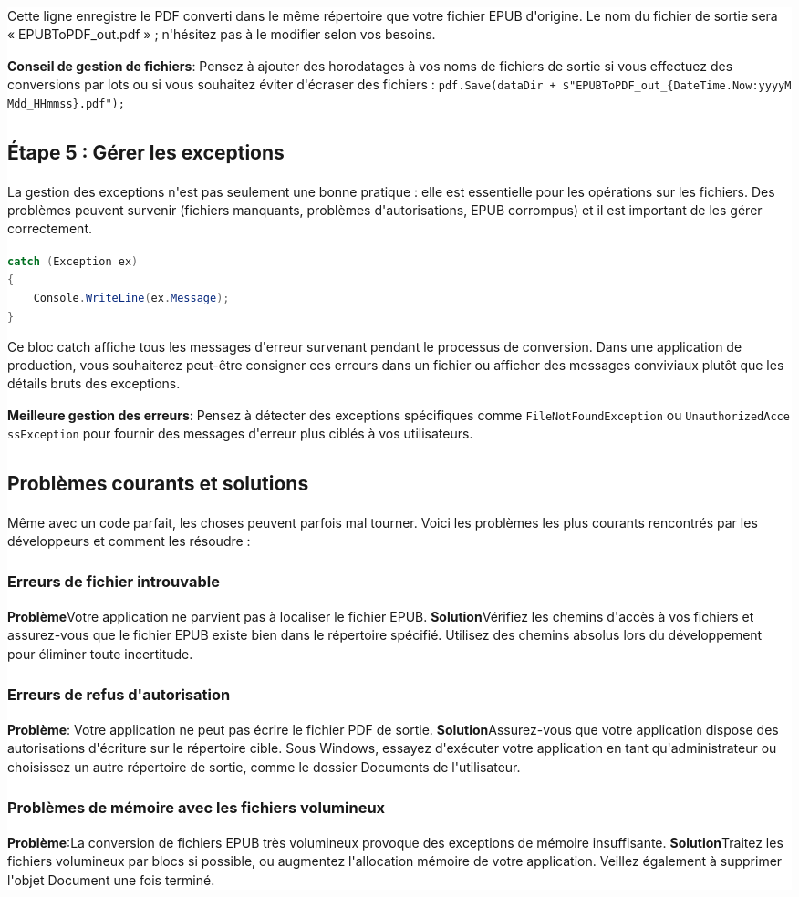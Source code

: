 Cette ligne enregistre le PDF converti dans le même répertoire que votre fichier EPUB d'origine. Le nom du fichier de sortie sera « EPUBToPDF_out.pdf » ; n'hésitez pas à le modifier selon vos besoins.

**Conseil de gestion de fichiers**: Pensez à ajouter des horodatages à vos noms de fichiers de sortie si vous effectuez des conversions par lots ou si vous souhaitez éviter d'écraser des fichiers : `pdf.Save(dataDir + $"EPUBToPDF_out_{DateTime.Now:yyyyMMdd_HHmmss}.pdf");`

## Étape 5 : Gérer les exceptions

La gestion des exceptions n'est pas seulement une bonne pratique : elle est essentielle pour les opérations sur les fichiers. Des problèmes peuvent survenir (fichiers manquants, problèmes d'autorisations, EPUB corrompus) et il est important de les gérer correctement.

```csharp
catch (Exception ex)
{
    Console.WriteLine(ex.Message);
}
```

Ce bloc catch affiche tous les messages d'erreur survenant pendant le processus de conversion. Dans une application de production, vous souhaiterez peut-être consigner ces erreurs dans un fichier ou afficher des messages conviviaux plutôt que les détails bruts des exceptions.

**Meilleure gestion des erreurs**: Pensez à détecter des exceptions spécifiques comme `FileNotFoundException` ou `UnauthorizedAccessException` pour fournir des messages d'erreur plus ciblés à vos utilisateurs.

## Problèmes courants et solutions

Même avec un code parfait, les choses peuvent parfois mal tourner. Voici les problèmes les plus courants rencontrés par les développeurs et comment les résoudre :

### Erreurs de fichier introuvable

**Problème**Votre application ne parvient pas à localiser le fichier EPUB.
**Solution**Vérifiez les chemins d'accès à vos fichiers et assurez-vous que le fichier EPUB existe bien dans le répertoire spécifié. Utilisez des chemins absolus lors du développement pour éliminer toute incertitude.

### Erreurs de refus d'autorisation

**Problème**: Votre application ne peut pas écrire le fichier PDF de sortie.
**Solution**Assurez-vous que votre application dispose des autorisations d'écriture sur le répertoire cible. Sous Windows, essayez d'exécuter votre application en tant qu'administrateur ou choisissez un autre répertoire de sortie, comme le dossier Documents de l'utilisateur.

### Problèmes de mémoire avec les fichiers volumineux

**Problème**:La conversion de fichiers EPUB très volumineux provoque des exceptions de mémoire insuffisante.
**Solution**Traitez les fichiers volumineux par blocs si possible, ou augmentez l'allocation mémoire de votre application. Veillez également à supprimer l'objet Document une fois terminé.

